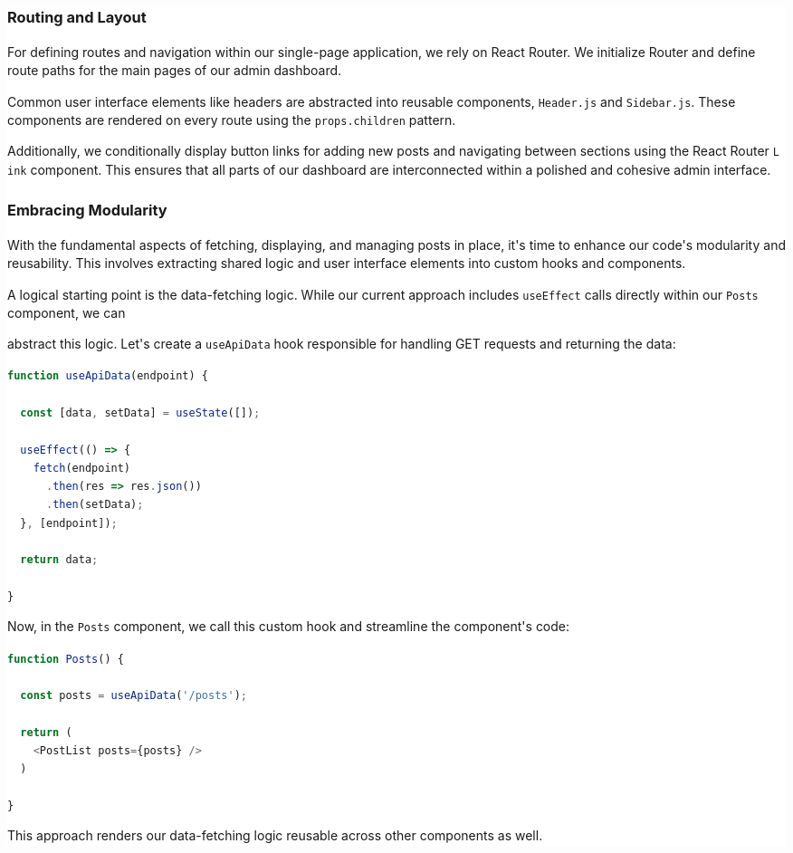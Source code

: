 ### Routing and Layout

For defining routes and navigation within our single-page application, we rely on React Router. We initialize Router and define route paths for the main pages of our admin dashboard.

Common user interface elements like headers are abstracted into reusable components, `Header.js` and `Sidebar.js`. These components are rendered on every route using the `props.children` pattern.

Additionally, we conditionally display button links for adding new posts and navigating between sections using the React Router `Link` component. This ensures that all parts of our dashboard are interconnected within a polished and cohesive admin interface.

### Embracing Modularity

With the fundamental aspects of fetching, displaying, and managing posts in place, it's time to enhance our code's modularity and reusability. This involves extracting shared logic and user interface elements into custom hooks and components.

A logical starting point is the data-fetching logic. While our current approach includes `useEffect` calls directly within our `Posts` component, we can

 abstract this logic. Let's create a `useApiData` hook responsible for handling GET requests and returning the data:

```js
function useApiData(endpoint) {

  const [data, setData] = useState([]);

  useEffect(() => {
    fetch(endpoint)
      .then(res => res.json()) 
      .then(setData);
  }, [endpoint]);

  return data;

}
```

Now, in the `Posts` component, we call this custom hook and streamline the component's code:

```js 
function Posts() {

  const posts = useApiData('/posts');

  return (
    <PostList posts={posts} />
  )

}
```

This approach renders our data-fetching logic reusable across other components as well.
